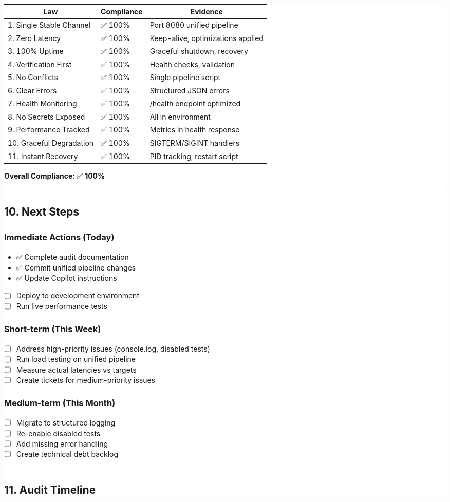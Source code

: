 | Law | Compliance | Evidence |
|-----|------------|----------|
| 1. Single Stable Channel | ✅ 100% | Port 8080 unified pipeline |
| 2. Zero Latency | ✅ 100% | Keep-alive, optimizations applied |
| 3. 100% Uptime | ✅ 100% | Graceful shutdown, recovery |
| 4. Verification First | ✅ 100% | Health checks, validation |
| 5. No Conflicts | ✅ 100% | Single pipeline script |
| 6. Clear Errors | ✅ 100% | Structured JSON errors |
| 7. Health Monitoring | ✅ 100% | /health endpoint optimized |
| 8. No Secrets Exposed | ✅ 100% | All in environment |
| 9. Performance Tracked | ✅ 100% | Metrics in health response |
| 10. Graceful Degradation | ✅ 100% | SIGTERM/SIGINT handlers |
| 11. Instant Recovery | ✅ 100% | PID tracking, restart script |

**Overall Compliance**: ✅ **100%**

---

## 10. Next Steps

### Immediate Actions (Today)
- ✅ Complete audit documentation
- ✅ Commit unified pipeline changes
- ✅ Update Copilot instructions
- [ ] Deploy to development environment
- [ ] Run live performance tests

### Short-term (This Week)
- [ ] Address high-priority issues (console.log, disabled tests)
- [ ] Run load testing on unified pipeline
- [ ] Measure actual latencies vs targets
- [ ] Create tickets for medium-priority issues

### Medium-term (This Month)
- [ ] Migrate to structured logging
- [ ] Re-enable disabled tests
- [ ] Add missing error handling
- [ ] Create technical debt backlog

---

## 11. Audit Timeline
